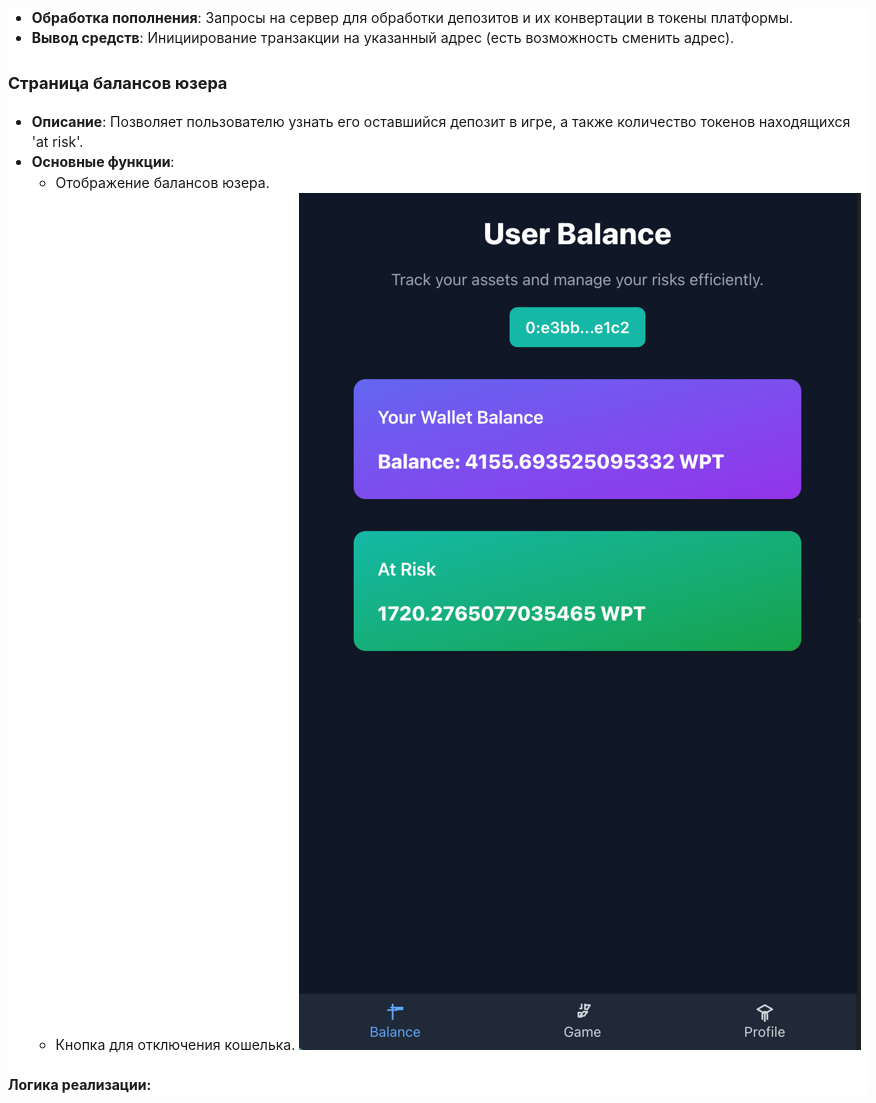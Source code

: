 - **Обработка пополнения**: Запросы на сервер для обработки депозитов и их конвертации в токены платформы.
- **Вывод средств**: Инициирование транзакции на указанный адрес (есть возможность сменить адрес).

### Страница балансов юзера

- **Описание**: Позволяет пользователю узнать его оставшийся депозит в игре, а также количество токенов находящихся 'at risk'. 
- **Основные функции**:
  - Отображение балансов юзера.
  - Кнопка для отключения кошелька.
![img_4.png](img/img_4.png)
#### Логика реализации:
